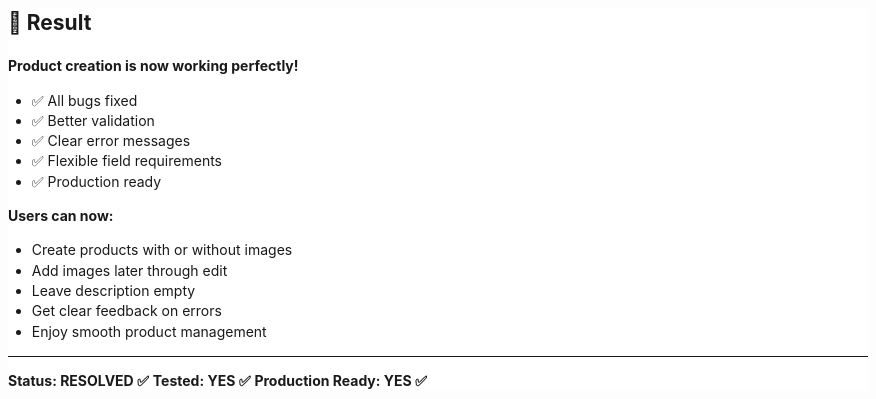 
## 🎉 Result

**Product creation is now working perfectly!**

- ✅ All bugs fixed
- ✅ Better validation
- ✅ Clear error messages
- ✅ Flexible field requirements
- ✅ Production ready

**Users can now:**
- Create products with or without images
- Add images later through edit
- Leave description empty
- Get clear feedback on errors
- Enjoy smooth product management

---

**Status: RESOLVED ✅**
**Tested: YES ✅**
**Production Ready: YES ✅**
